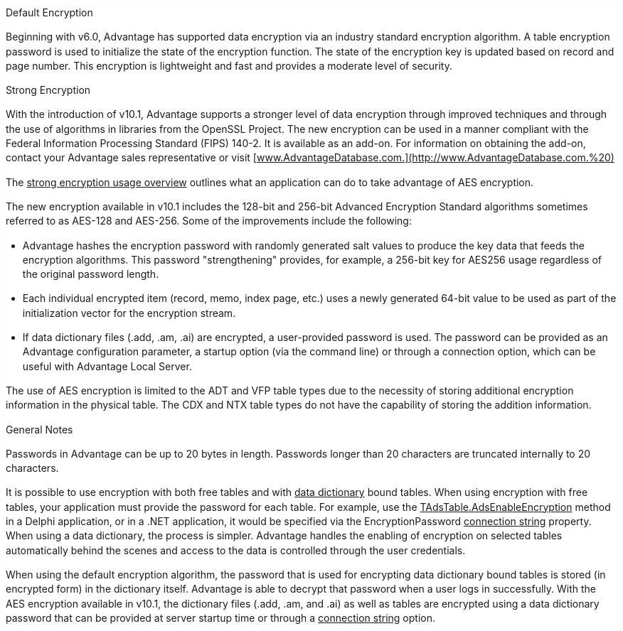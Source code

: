 Default Encryption

Beginning with v6.0, Advantage has supported data encryption via an industry standard encryption algorithm. A table encryption password is used to initialize the state of the encryption function. The state of the encryption key is updated based on record and page number. This encryption is lightweight and fast and provides a moderate level of security.

Strong Encryption

With the introduction of v10.1, Advantage supports a stronger level of data encryption through improved techniques and through the use of algorithms in libraries from the OpenSSL Project. The new encryption can be used in a manner compliant with the Federal Information Processing Standard (FIPS) 140-2. It is available as an add-on. For information on obtaining the add-on, contact your Advantage sales representative or visit [www.AdvantageDatabase.com.](http://www.AdvantageDatabase.com.%20)

The [strong encryption usage overview](master_se_usage_overview.md) outlines what an application can do to take advantage of AES encryption.

The new encryption available in v10.1 includes the 128-bit and 256-bit Advanced Encryption Standard algorithms sometimes referred to as AES-128 and AES-256. Some of the improvements include the following:

- Advantage hashes the encryption password with randomly generated salt values to produce the key data that feeds the encryption algorithms. This password "strengthening" provides, for example, a 256-bit key for AES256 usage regardless of the original password length.

- Each individual encrypted item (record, memo, index page, etc.) uses a newly generated 64-bit value to be used as part of the initialization vector for the encryption stream.

- If data dictionary files (.add, .am, .ai) are encrypted, a user-provided password is used. The password can be provided as an Advantage configuration parameter, a startup option (via the command line) or through a connection option, which can be useful with Advantage Local Server.

The use of AES encryption is limited to the ADT and VFP table types due to the necessity of storing additional encryption information in the physical table. The CDX and NTX table types do not have the capability of storing the addition information.

General Notes

Passwords in Advantage can be up to 20 bytes in length. Passwords longer than 20 characters are truncated internally to 20 characters.

It is possible to use encryption with both free tables and with [data dictionary](master_advantage_data_dictionary.md) bound tables. When using encryption with free tables, your application must provide the password for each table. For example, use the [TAdsTable.AdsEnableEncryption](ade_adsenableencryption.md) method in a Delphi application, or in a .NET application, it would be specified via the EncryptionPassword [connection string](dotnet_adsconnection_connectionstring.md) property. When using a data dictionary, the process is simpler. Advantage handles the enabling of encryption on selected tables automatically behind the scenes and access to the data is controlled through the user credentials.

When using the default encryption algorithm, the password that is used for encrypting data dictionary bound tables is stored (in encrypted form) in the dictionary itself. Advantage is able to decrypt that password when a user logs in successfully. With the AES encryption available in v10.1, the dictionary files (.add, .am, and .ai) as well as tables are encrypted using a data dictionary password that can be provided at server startup time or through a [connection string](ace_adsconnect101.md) option.
